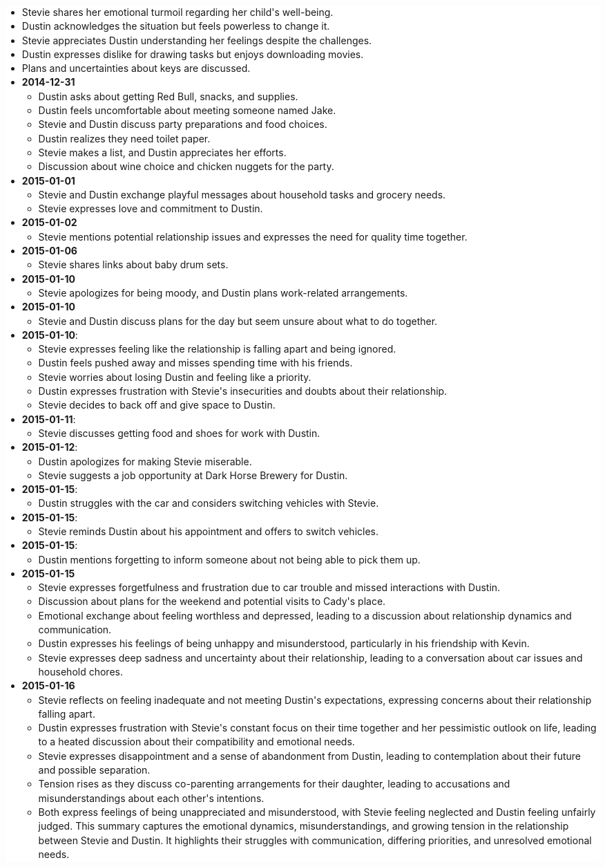   - Stevie shares her emotional turmoil regarding her child's well-being.
  - Dustin acknowledges the situation but feels powerless to change it.
  - Stevie appreciates Dustin understanding her feelings despite the challenges.
  - Dustin expresses dislike for drawing tasks but enjoys downloading movies.
  - Plans and uncertainties about keys are discussed.
- **2014-12-31**
  - Dustin asks about getting Red Bull, snacks, and supplies.
  - Dustin feels uncomfortable about meeting someone named Jake.
  - Stevie and Dustin discuss party preparations and food choices.
  - Dustin realizes they need toilet paper.
  - Stevie makes a list, and Dustin appreciates her efforts.
  - Discussion about wine choice and chicken nuggets for the party.
- **2015-01-01**
  - Stevie and Dustin exchange playful messages about household tasks and grocery needs.
  - Stevie expresses love and commitment to Dustin.
- **2015-01-02**
  - Stevie mentions potential relationship issues and expresses the need for quality time together.
- **2015-01-06**
  - Stevie shares links about baby drum sets.
- **2015-01-10**
  - Stevie apologizes for being moody, and Dustin plans work-related arrangements.
- **2015-01-10**
  - Stevie and Dustin discuss plans for the day but seem unsure about what to do together.
- **2015-01-10**:
  - Stevie expresses feeling like the relationship is falling apart and being ignored.
  - Dustin feels pushed away and misses spending time with his friends.
  - Stevie worries about losing Dustin and feeling like a priority.
  - Dustin expresses frustration with Stevie's insecurities and doubts about their relationship.
  - Stevie decides to back off and give space to Dustin.
- **2015-01-11**:
  - Stevie discusses getting food and shoes for work with Dustin.
- **2015-01-12**:
  - Dustin apologizes for making Stevie miserable.
  - Stevie suggests a job opportunity at Dark Horse Brewery for Dustin.
- **2015-01-15**:
  - Dustin struggles with the car and considers switching vehicles with Stevie.
- **2015-01-15**:
  - Stevie reminds Dustin about his appointment and offers to switch vehicles.
- **2015-01-15**:
  - Dustin mentions forgetting to inform someone about not being able to pick them up.
- **2015-01-15**
  - Stevie expresses forgetfulness and frustration due to car trouble and missed interactions with Dustin.
  - Discussion about plans for the weekend and potential visits to Cady's place.
  - Emotional exchange about feeling worthless and depressed, leading to a discussion about relationship dynamics and communication.
  - Dustin expresses his feelings of being unhappy and misunderstood, particularly in his friendship with Kevin.
  - Stevie expresses deep sadness and uncertainty about their relationship, leading to a conversation about car issues and household chores.
- **2015-01-16**
  - Stevie reflects on feeling inadequate and not meeting Dustin's expectations, expressing concerns about their relationship falling apart.
  - Dustin expresses frustration with Stevie's constant focus on their time together and her pessimistic outlook on life, leading to a heated discussion about their compatibility and emotional needs.
  - Stevie expresses disappointment and a sense of abandonment from Dustin, leading to contemplation about their future and possible separation.
  - Tension rises as they discuss co-parenting arrangements for their daughter, leading to accusations and misunderstandings about each other's intentions.
  - Both express feelings of being unappreciated and misunderstood, with Stevie feeling neglected and Dustin feeling unfairly judged.
This summary captures the emotional dynamics, misunderstandings, and growing tension in the relationship between Stevie and Dustin. It highlights their struggles with communication, differing priorities, and unresolved emotional needs.
